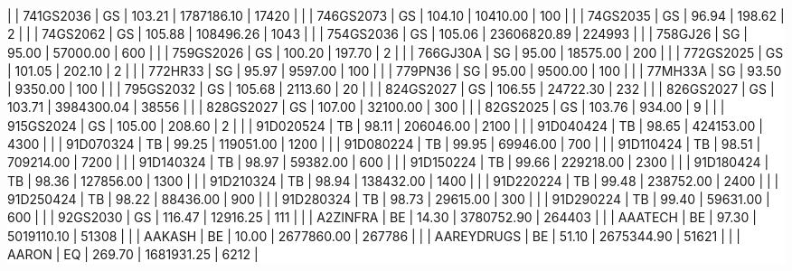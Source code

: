|  | 741GS2036 | GS | 103.21 | 1787186.10 | 17420 |
|  | 746GS2073 | GS | 104.10 | 10410.00 | 100 |
|  | 74GS2035 | GS | 96.94 | 198.62 | 2 |
|  | 74GS2062 | GS | 105.88 | 108496.26 | 1043 |
|  | 754GS2036 | GS | 105.06 | 23606820.89 | 224993 |
|  | 758GJ26 | SG | 95.00 | 57000.00 | 600 |
|  | 759GS2026 | GS | 100.20 | 197.70 | 2 |
|  | 766GJ30A | SG | 95.00 | 18575.00 | 200 |
|  | 772GS2025 | GS | 101.05 | 202.10 | 2 |
|  | 772HR33 | SG | 95.97 | 9597.00 | 100 |
|  | 779PN36 | SG | 95.00 | 9500.00 | 100 |
|  | 77MH33A | SG | 93.50 | 9350.00 | 100 |
|  | 795GS2032 | GS | 105.68 | 2113.60 | 20 |
|  | 824GS2027 | GS | 106.55 | 24722.30 | 232 |
|  | 826GS2027 | GS | 103.71 | 3984300.04 | 38556 |
|  | 828GS2027 | GS | 107.00 | 32100.00 | 300 |
|  | 82GS2025 | GS | 103.76 | 934.00 | 9 |
|  | 915GS2024 | GS | 105.00 | 208.60 | 2 |
|  | 91D020524 | TB | 98.11 | 206046.00 | 2100 |
|  | 91D040424 | TB | 98.65 | 424153.00 | 4300 |
|  | 91D070324 | TB | 99.25 | 119051.00 | 1200 |
|  | 91D080224 | TB | 99.95 | 69946.00 | 700 |
|  | 91D110424 | TB | 98.51 | 709214.00 | 7200 |
|  | 91D140324 | TB | 98.97 | 59382.00 | 600 |
|  | 91D150224 | TB | 99.66 | 229218.00 | 2300 |
|  | 91D180424 | TB | 98.36 | 127856.00 | 1300 |
|  | 91D210324 | TB | 98.94 | 138432.00 | 1400 |
|  | 91D220224 | TB | 99.48 | 238752.00 | 2400 |
|  | 91D250424 | TB | 98.22 | 88436.00 | 900 |
|  | 91D280324 | TB | 98.73 | 29615.00 | 300 |
|  | 91D290224 | TB | 99.40 | 59631.00 | 600 |
|  | 92GS2030 | GS | 116.47 | 12916.25 | 111 |
|  | A2ZINFRA | BE | 14.30 | 3780752.90 | 264403 |
|  | AAATECH | BE | 97.30 | 5019110.10 | 51308 |
|  | AAKASH | BE | 10.00 | 2677860.00 | 267786 |
|  | AAREYDRUGS | BE | 51.10 | 2675344.90 | 51621 |
|  | AARON | EQ | 269.70 | 1681931.25 | 6212 |